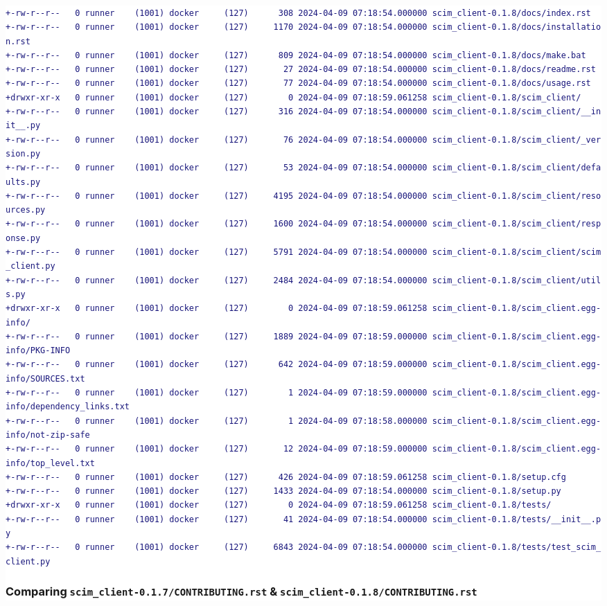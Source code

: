```diff
+-rw-r--r--   0 runner    (1001) docker     (127)      308 2024-04-09 07:18:54.000000 scim_client-0.1.8/docs/index.rst
+-rw-r--r--   0 runner    (1001) docker     (127)     1170 2024-04-09 07:18:54.000000 scim_client-0.1.8/docs/installation.rst
+-rw-r--r--   0 runner    (1001) docker     (127)      809 2024-04-09 07:18:54.000000 scim_client-0.1.8/docs/make.bat
+-rw-r--r--   0 runner    (1001) docker     (127)       27 2024-04-09 07:18:54.000000 scim_client-0.1.8/docs/readme.rst
+-rw-r--r--   0 runner    (1001) docker     (127)       77 2024-04-09 07:18:54.000000 scim_client-0.1.8/docs/usage.rst
+drwxr-xr-x   0 runner    (1001) docker     (127)        0 2024-04-09 07:18:59.061258 scim_client-0.1.8/scim_client/
+-rw-r--r--   0 runner    (1001) docker     (127)      316 2024-04-09 07:18:54.000000 scim_client-0.1.8/scim_client/__init__.py
+-rw-r--r--   0 runner    (1001) docker     (127)       76 2024-04-09 07:18:54.000000 scim_client-0.1.8/scim_client/_version.py
+-rw-r--r--   0 runner    (1001) docker     (127)       53 2024-04-09 07:18:54.000000 scim_client-0.1.8/scim_client/defaults.py
+-rw-r--r--   0 runner    (1001) docker     (127)     4195 2024-04-09 07:18:54.000000 scim_client-0.1.8/scim_client/resources.py
+-rw-r--r--   0 runner    (1001) docker     (127)     1600 2024-04-09 07:18:54.000000 scim_client-0.1.8/scim_client/response.py
+-rw-r--r--   0 runner    (1001) docker     (127)     5791 2024-04-09 07:18:54.000000 scim_client-0.1.8/scim_client/scim_client.py
+-rw-r--r--   0 runner    (1001) docker     (127)     2484 2024-04-09 07:18:54.000000 scim_client-0.1.8/scim_client/utils.py
+drwxr-xr-x   0 runner    (1001) docker     (127)        0 2024-04-09 07:18:59.061258 scim_client-0.1.8/scim_client.egg-info/
+-rw-r--r--   0 runner    (1001) docker     (127)     1889 2024-04-09 07:18:59.000000 scim_client-0.1.8/scim_client.egg-info/PKG-INFO
+-rw-r--r--   0 runner    (1001) docker     (127)      642 2024-04-09 07:18:59.000000 scim_client-0.1.8/scim_client.egg-info/SOURCES.txt
+-rw-r--r--   0 runner    (1001) docker     (127)        1 2024-04-09 07:18:59.000000 scim_client-0.1.8/scim_client.egg-info/dependency_links.txt
+-rw-r--r--   0 runner    (1001) docker     (127)        1 2024-04-09 07:18:58.000000 scim_client-0.1.8/scim_client.egg-info/not-zip-safe
+-rw-r--r--   0 runner    (1001) docker     (127)       12 2024-04-09 07:18:59.000000 scim_client-0.1.8/scim_client.egg-info/top_level.txt
+-rw-r--r--   0 runner    (1001) docker     (127)      426 2024-04-09 07:18:59.061258 scim_client-0.1.8/setup.cfg
+-rw-r--r--   0 runner    (1001) docker     (127)     1433 2024-04-09 07:18:54.000000 scim_client-0.1.8/setup.py
+drwxr-xr-x   0 runner    (1001) docker     (127)        0 2024-04-09 07:18:59.061258 scim_client-0.1.8/tests/
+-rw-r--r--   0 runner    (1001) docker     (127)       41 2024-04-09 07:18:54.000000 scim_client-0.1.8/tests/__init__.py
+-rw-r--r--   0 runner    (1001) docker     (127)     6843 2024-04-09 07:18:54.000000 scim_client-0.1.8/tests/test_scim_client.py
```

### Comparing `scim_client-0.1.7/CONTRIBUTING.rst` & `scim_client-0.1.8/CONTRIBUTING.rst`

